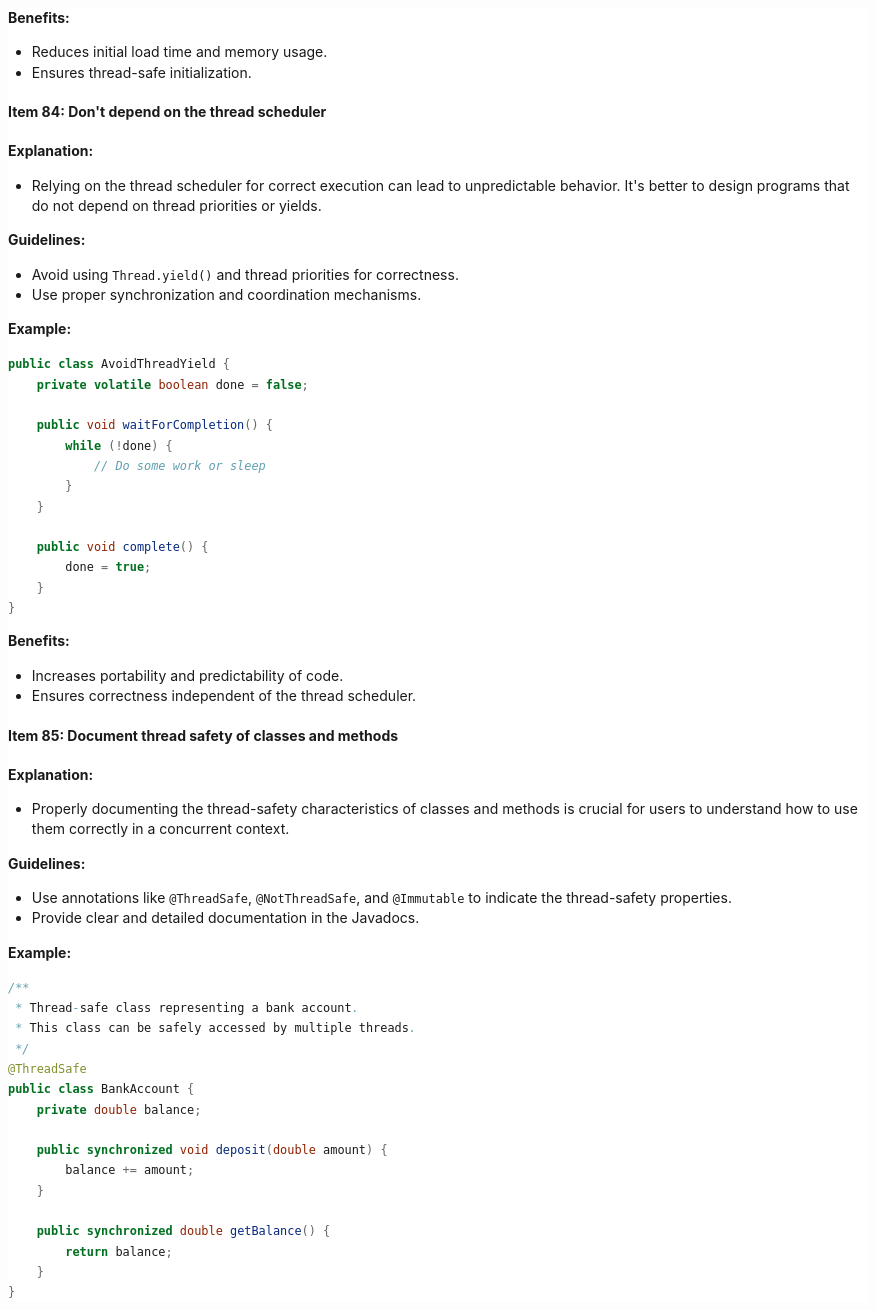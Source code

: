 **Benefits:**
- Reduces initial load time and memory usage.
- Ensures thread-safe initialization.

#### Item 84: Don't depend on the thread scheduler
**Explanation:**
- Relying on the thread scheduler for correct execution can lead to unpredictable behavior. It's better to design programs that do not depend on thread priorities or yields.

**Guidelines:**
- Avoid using `Thread.yield()` and thread priorities for correctness.
- Use proper synchronization and coordination mechanisms.

**Example:**
```java
public class AvoidThreadYield {
    private volatile boolean done = false;

    public void waitForCompletion() {
        while (!done) {
            // Do some work or sleep
        }
    }

    public void complete() {
        done = true;
    }
}
```

**Benefits:**
- Increases portability and predictability of code.
- Ensures correctness independent of the thread scheduler.

#### Item 85: Document thread safety of classes and methods
**Explanation:**
- Properly documenting the thread-safety characteristics of classes and methods is crucial for users to understand how to use them correctly in a concurrent context.

**Guidelines:**
- Use annotations like `@ThreadSafe`, `@NotThreadSafe`, and `@Immutable` to indicate the thread-safety properties.
- Provide clear and detailed documentation in the Javadocs.

**Example:**
```java
/**
 * Thread-safe class representing a bank account.
 * This class can be safely accessed by multiple threads.
 */
@ThreadSafe
public class BankAccount {
    private double balance;

    public synchronized void deposit(double amount) {
        balance += amount;
    }

    public synchronized double getBalance() {
        return balance;
    }
}
```
